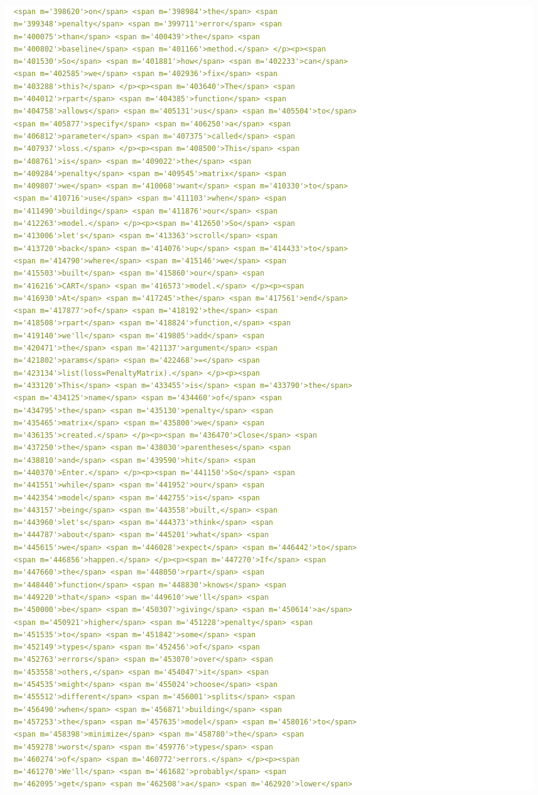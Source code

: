 ```yaml
  <span m='398620'>on</span> <span m='398984'>the</span> <span
  m='399348'>penalty</span> <span m='399711'>error</span> <span
  m='400075'>than</span> <span m='400439'>the</span> <span
  m='400802'>baseline</span> <span m='401166'>method.</span> </p><p><span
  m='401530'>So</span> <span m='401881'>how</span> <span m='402233'>can</span>
  <span m='402585'>we</span> <span m='402936'>fix</span> <span
  m='403288'>this?</span> </p><p><span m='403640'>The</span> <span
  m='404012'>rpart</span> <span m='404385'>function</span> <span
  m='404758'>allows</span> <span m='405131'>us</span> <span m='405504'>to</span>
  <span m='405877'>specify</span> <span m='406250'>a</span> <span
  m='406812'>parameter</span> <span m='407375'>called</span> <span
  m='407937'>loss.</span> </p><p><span m='408500'>This</span> <span
  m='408761'>is</span> <span m='409022'>the</span> <span
  m='409284'>penalty</span> <span m='409545'>matrix</span> <span
  m='409807'>we</span> <span m='410068'>want</span> <span m='410330'>to</span>
  <span m='410716'>use</span> <span m='411103'>when</span> <span
  m='411490'>building</span> <span m='411876'>our</span> <span
  m='412263'>model.</span> </p><p><span m='412650'>So</span> <span
  m='413006'>let's</span> <span m='413363'>scroll</span> <span
  m='413720'>back</span> <span m='414076'>up</span> <span m='414433'>to</span>
  <span m='414790'>where</span> <span m='415146'>we</span> <span
  m='415503'>built</span> <span m='415860'>our</span> <span
  m='416216'>CART</span> <span m='416573'>model.</span> </p><p><span
  m='416930'>At</span> <span m='417245'>the</span> <span m='417561'>end</span>
  <span m='417877'>of</span> <span m='418192'>the</span> <span
  m='418508'>rpart</span> <span m='418824'>function,</span> <span
  m='419140'>we'll</span> <span m='419805'>add</span> <span
  m='420471'>the</span> <span m='421137'>argument</span> <span
  m='421802'>params</span> <span m='422468'>=</span> <span
  m='423134'>list(loss=PenaltyMatrix).</span> </p><p><span
  m='433120'>This</span> <span m='433455'>is</span> <span m='433790'>the</span>
  <span m='434125'>name</span> <span m='434460'>of</span> <span
  m='434795'>the</span> <span m='435130'>penalty</span> <span
  m='435465'>matrix</span> <span m='435800'>we</span> <span
  m='436135'>created.</span> </p><p><span m='436470'>Close</span> <span
  m='437250'>the</span> <span m='438030'>parentheses</span> <span
  m='438810'>and</span> <span m='439590'>hit</span> <span
  m='440370'>Enter.</span> </p><p><span m='441150'>So</span> <span
  m='441551'>while</span> <span m='441952'>our</span> <span
  m='442354'>model</span> <span m='442755'>is</span> <span
  m='443157'>being</span> <span m='443558'>built,</span> <span
  m='443960'>let's</span> <span m='444373'>think</span> <span
  m='444787'>about</span> <span m='445201'>what</span> <span
  m='445615'>we</span> <span m='446028'>expect</span> <span m='446442'>to</span>
  <span m='446856'>happen.</span> </p><p><span m='447270'>If</span> <span
  m='447660'>the</span> <span m='448050'>rpart</span> <span
  m='448440'>function</span> <span m='448830'>knows</span> <span
  m='449220'>that</span> <span m='449610'>we'll</span> <span
  m='450000'>be</span> <span m='450307'>giving</span> <span m='450614'>a</span>
  <span m='450921'>higher</span> <span m='451228'>penalty</span> <span
  m='451535'>to</span> <span m='451842'>some</span> <span
  m='452149'>types</span> <span m='452456'>of</span> <span
  m='452763'>errors</span> <span m='453070'>over</span> <span
  m='453558'>others,</span> <span m='454047'>it</span> <span
  m='454535'>might</span> <span m='455024'>choose</span> <span
  m='455512'>different</span> <span m='456001'>splits</span> <span
  m='456490'>when</span> <span m='456871'>building</span> <span
  m='457253'>the</span> <span m='457635'>model</span> <span m='458016'>to</span>
  <span m='458398'>minimize</span> <span m='458780'>the</span> <span
  m='459278'>worst</span> <span m='459776'>types</span> <span
  m='460274'>of</span> <span m='460772'>errors.</span> </p><p><span
  m='461270'>We'll</span> <span m='461682'>probably</span> <span
  m='462095'>get</span> <span m='462508'>a</span> <span m='462920'>lower</span>
```
